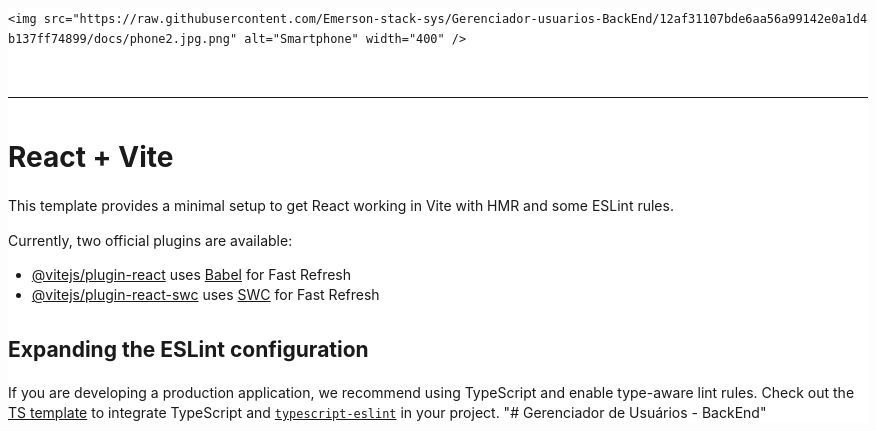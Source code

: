     <img src="https://raw.githubusercontent.com/Emerson-stack-sys/Gerenciador-usuarios-BackEnd/12af31107bde6aa56a99142e0a1d4b137ff74899/docs/phone2.jpg.png" alt="Smartphone" width="400" />
  </div>
</div>
<br>

---

# React + Vite

This template provides a minimal setup to get React working in Vite with HMR and some ESLint rules.

Currently, two official plugins are available:

- [@vitejs/plugin-react](https://github.com/vitejs/vite-plugin-react/blob/main/packages/plugin-react/README.md) uses [Babel](https://babeljs.io/) for Fast Refresh
- [@vitejs/plugin-react-swc](https://github.com/vitejs/vite-plugin-react-swc) uses [SWC](https://swc.rs/) for Fast Refresh

## Expanding the ESLint configuration

If you are developing a production application, we recommend using TypeScript and enable type-aware lint rules. Check out the [TS template](https://github.com/vitejs/vite/tree/main/packages/create-vite/template-react-ts) to integrate TypeScript and [`typescript-eslint`](https://typescript-eslint.io) in your project.
"# Gerenciador de Usuários - BackEnd" 

